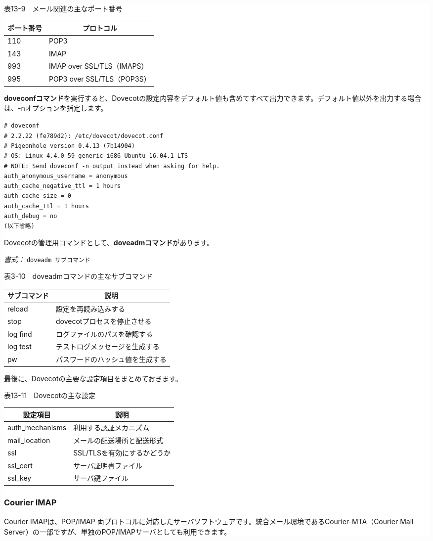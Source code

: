 表13-9　メール関連の主なポート番号

| ポート番号 | プロトコル                    |
| ----- | ------------------------ |
| 110   | POP3                     |
| 143   | IMAP                     |
| 993   | IMAP over SSL/TLS（IMAPS） |
| 995   | POP3 over SSL/TLS（POP3S） |

**doveconfコマンド**を実行すると、Dovecotの設定内容をデフォルト値も含めてすべて出力できます。デフォルト値以外を出力する場合は、-nオプションを指定します。

```
# doveconf
# 2.2.22 (fe789d2): /etc/dovecot/dovecot.conf
# Pigeonhole version 0.4.13 (7b14904)
# OS: Linux 4.4.0-59-generic i686 Ubuntu 16.04.1 LTS
# NOTE: Send doveconf -n output instead when asking for help.
auth_anonymous_username = anonymous
auth_cache_negative_ttl = 1 hours
auth_cache_size = 0
auth_cache_ttl = 1 hours
auth_debug = no
(以下省略)
```

Dovecotの管理用コマンドとして、**doveadmコマンド**があります。

_書式：_ `doveadm サブコマンド`

表3-10　doveadmコマンドの主なサブコマンド

| サブコマンド   | 説明                |
| -------- | ----------------- |
| reload   | 設定を再読み込みする        |
| stop     | dovecotプロセスを停止させる |
| log find | ログファイルのパスを確認する    |
| log test | テストログメッセージを生成する   |
| pw       | パスワードのハッシュ値を生成する  |

最後に、Dovecotの主要な設定項目をまとめておきます。

表13-11　Dovecotの主な設定

| 設定項目            | 説明                |
| --------------- | ----------------- |
| auth_mechanisms | 利用する認証メカニズム       |
| mail_location   | メールの配送場所と配送形式     |
| ssl             | SSL/TLSを有効にするかどうか |
| ssl_cert        | サーバ証明書ファイル        |
| ssl_key         | サーバ鍵ファイル          |
### Courier IMAP
Courier IMAPは、POP/IMAP 両プロトコルに対応したサーバソフトウェアです。統合メール環境であるCourier-MTA（Courier Mail Server）の一部ですが、単独のPOP/IMAPサーバとしても利用できます。
